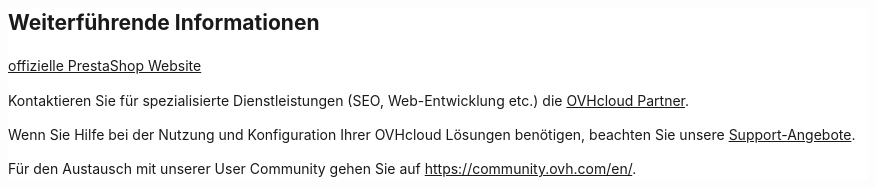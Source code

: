 ## Weiterführende Informationen <a name="go-further"></a>

[offizielle PrestaShop Website](https://prestashop.com)

Kontaktieren Sie für spezialisierte Dienstleistungen (SEO, Web-Entwicklung etc.) die [OVHcloud Partner](https://partner.ovhcloud.com/de/directory/).

Wenn Sie Hilfe bei der Nutzung und Konfiguration Ihrer OVHcloud Lösungen benötigen, beachten Sie unsere [Support-Angebote](https://www.ovhcloud.com/de/support-levels/).

Für den Austausch mit unserer User Community gehen Sie auf <https://community.ovh.com/en/>.